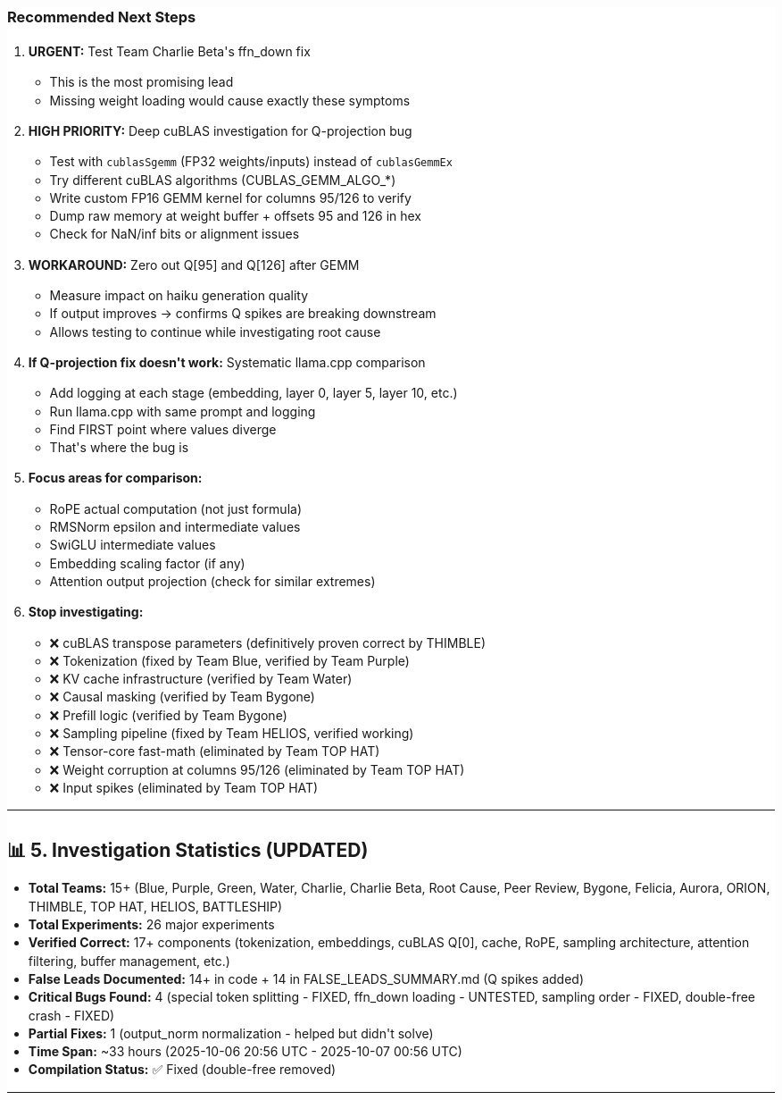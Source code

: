 ### Recommended Next Steps

1. **URGENT:** Test Team Charlie Beta's ffn_down fix
   - This is the most promising lead
   - Missing weight loading would cause exactly these symptoms

2. **HIGH PRIORITY:** Deep cuBLAS investigation for Q-projection bug
   - Test with `cublasSgemm` (FP32 weights/inputs) instead of `cublasGemmEx`
   - Try different cuBLAS algorithms (CUBLAS_GEMM_ALGO_*)
   - Write custom FP16 GEMM kernel for columns 95/126 to verify
   - Dump raw memory at weight buffer + offsets 95 and 126 in hex
   - Check for NaN/inf bits or alignment issues

3. **WORKAROUND:** Zero out Q[95] and Q[126] after GEMM
   - Measure impact on haiku generation quality
   - If output improves → confirms Q spikes are breaking downstream
   - Allows testing to continue while investigating root cause

4. **If Q-projection fix doesn't work:** Systematic llama.cpp comparison
   - Add logging at each stage (embedding, layer 0, layer 5, layer 10, etc.)
   - Run llama.cpp with same prompt and logging
   - Find FIRST point where values diverge
   - That's where the bug is

5. **Focus areas for comparison:**
   - RoPE actual computation (not just formula)
   - RMSNorm epsilon and intermediate values
   - SwiGLU intermediate values
   - Embedding scaling factor (if any)
   - Attention output projection (check for similar extremes)

6. **Stop investigating:**
   - ❌ cuBLAS transpose parameters (definitively proven correct by THIMBLE)
   - ❌ Tokenization (fixed by Team Blue, verified by Team Purple)
   - ❌ KV cache infrastructure (verified by Team Water)
   - ❌ Causal masking (verified by Team Bygone)
   - ❌ Prefill logic (verified by Team Bygone)
   - ❌ Sampling pipeline (fixed by Team HELIOS, verified working)
   - ❌ Tensor-core fast-math (eliminated by Team TOP HAT)
   - ❌ Weight corruption at columns 95/126 (eliminated by Team TOP HAT)
   - ❌ Input spikes (eliminated by Team TOP HAT)

---

## 📊 5. Investigation Statistics (UPDATED)

- **Total Teams:** 15+ (Blue, Purple, Green, Water, Charlie, Charlie Beta, Root Cause, Peer Review, Bygone, Felicia, Aurora, ORION, THIMBLE, TOP HAT, HELIOS, BATTLESHIP)
- **Total Experiments:** 26 major experiments
- **Verified Correct:** 17+ components (tokenization, embeddings, cuBLAS Q[0], cache, RoPE, sampling architecture, attention filtering, buffer management, etc.)
- **False Leads Documented:** 14+ in code + 14 in FALSE_LEADS_SUMMARY.md (Q spikes added)
- **Critical Bugs Found:** 4 (special token splitting - FIXED, ffn_down loading - UNTESTED, sampling order - FIXED, double-free crash - FIXED)
- **Partial Fixes:** 1 (output_norm normalization - helped but didn't solve)
- **Time Span:** ~33 hours (2025-10-06 20:56 UTC - 2025-10-07 00:56 UTC)
- **Compilation Status:** ✅ Fixed (double-free removed)

---
